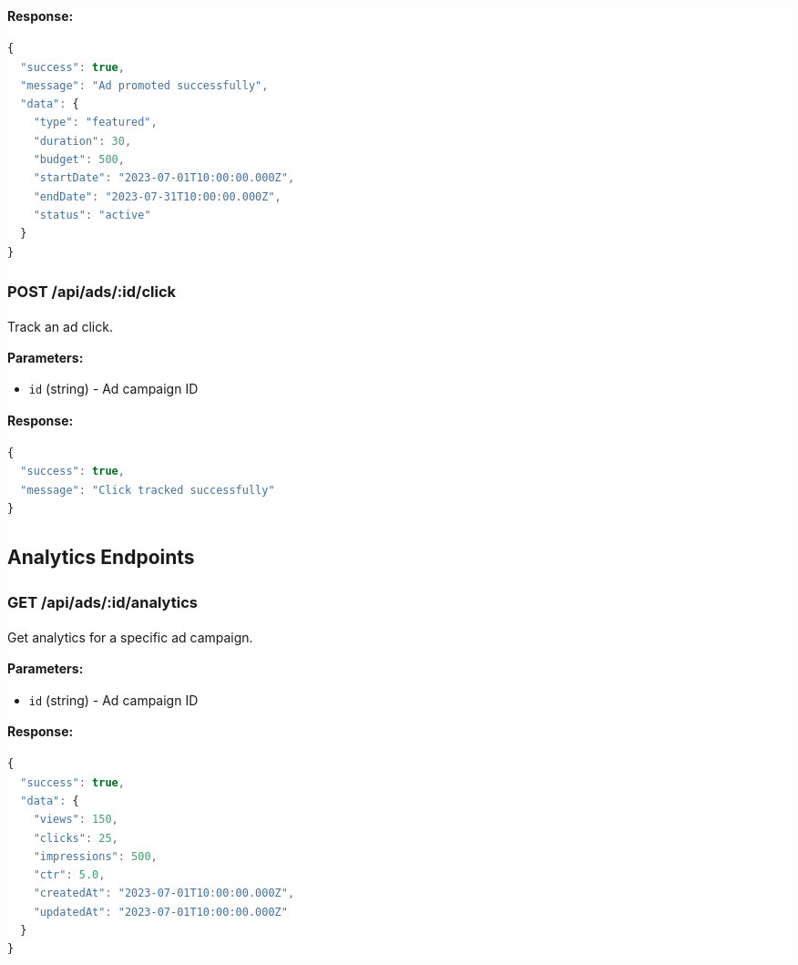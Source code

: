**Response:**
```javascript
{
  "success": true,
  "message": "Ad promoted successfully",
  "data": {
    "type": "featured",
    "duration": 30,
    "budget": 500,
    "startDate": "2023-07-01T10:00:00.000Z",
    "endDate": "2023-07-31T10:00:00.000Z",
    "status": "active"
  }
}
```

### POST /api/ads/:id/click
Track an ad click.

**Parameters:**
- `id` (string) - Ad campaign ID

**Response:**
```javascript
{
  "success": true,
  "message": "Click tracked successfully"
}
```

## Analytics Endpoints

### GET /api/ads/:id/analytics
Get analytics for a specific ad campaign.

**Parameters:**
- `id` (string) - Ad campaign ID

**Response:**
```javascript
{
  "success": true,
  "data": {
    "views": 150,
    "clicks": 25,
    "impressions": 500,
    "ctr": 5.0,
    "createdAt": "2023-07-01T10:00:00.000Z",
    "updatedAt": "2023-07-01T10:00:00.000Z"
  }
}
```

